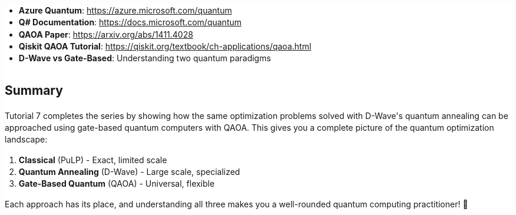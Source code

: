 - **Azure Quantum**: https://azure.microsoft.com/quantum
- **Q# Documentation**: https://docs.microsoft.com/quantum
- **QAOA Paper**: https://arxiv.org/abs/1411.4028
- **Qiskit QAOA Tutorial**: https://qiskit.org/textbook/ch-applications/qaoa.html
- **D-Wave vs Gate-Based**: Understanding two quantum paradigms

## Summary

Tutorial 7 completes the series by showing how the same optimization problems solved with D-Wave's quantum annealing can be approached using gate-based quantum computers with QAOA. This gives you a complete picture of the quantum optimization landscape:

1. **Classical** (PuLP) - Exact, limited scale
2. **Quantum Annealing** (D-Wave) - Large scale, specialized
3. **Gate-Based Quantum** (QAOA) - Universal, flexible

Each approach has its place, and understanding all three makes you a well-rounded quantum computing practitioner! 🚀

